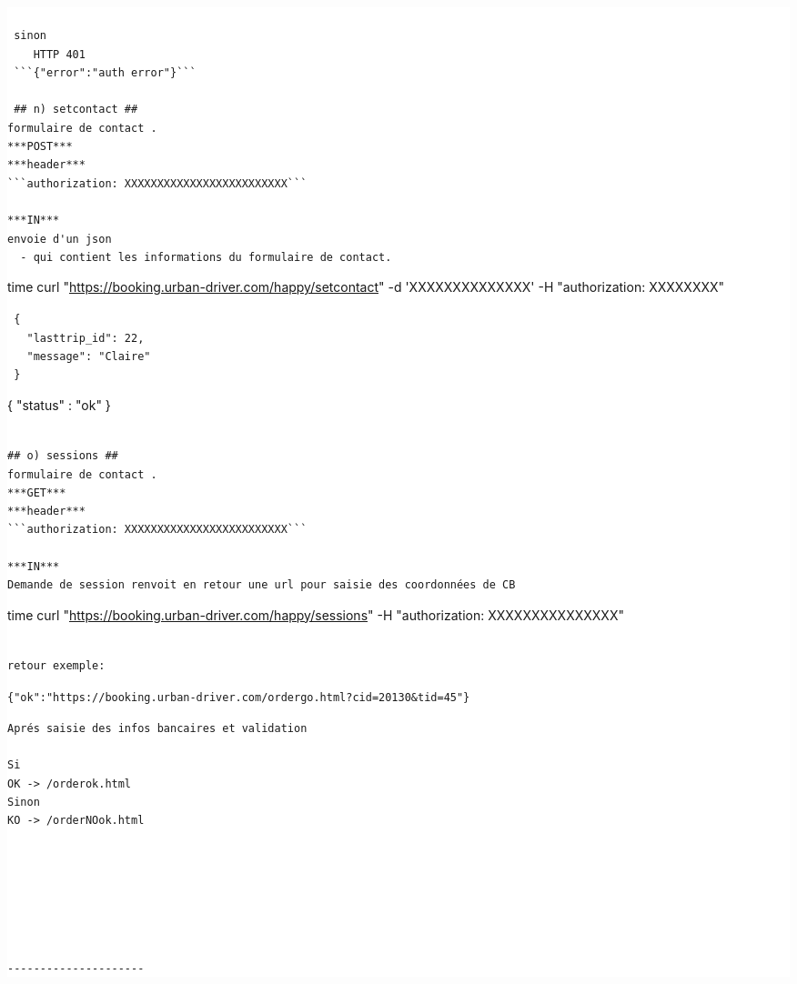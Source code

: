 ``` 

 sinon  
    HTTP 401
 ```{"error":"auth error"}```

 ## n) setcontact ##
formulaire de contact .  
***POST***   
***header***   
```authorization: XXXXXXXXXXXXXXXXXXXXXXXXX```     

***IN***  
envoie d'un json      
  - qui contient les informations du formulaire de contact. 

```
time curl "https://booking.urban-driver.com/happy/setcontact" -d 'XXXXXXXXXXXXXX' -H "authorization: XXXXXXXX"
```

```
     {
       "lasttrip_id": 22,
       "message": "Claire"
     }
```

```
{
  "status" : "ok"
}

```   

## o) sessions ##
formulaire de contact .  
***GET***   
***header***   
```authorization: XXXXXXXXXXXXXXXXXXXXXXXXX```     

***IN***  
Demande de session renvoit en retour une url pour saisie des coordonnées de CB

```
time curl "https://booking.urban-driver.com/happy/sessions"  -H "authorization: XXXXXXXXXXXXXXX"
```

retour exemple:

```
    {"ok":"https://booking.urban-driver.com/ordergo.html?cid=20130&tid=45"}
```
Aprés saisie des infos bancaires et validation   

Si 
OK -> /orderok.html   
Sinon  
KO -> /orderNOok.html
    
       
          
             



---------------------
```